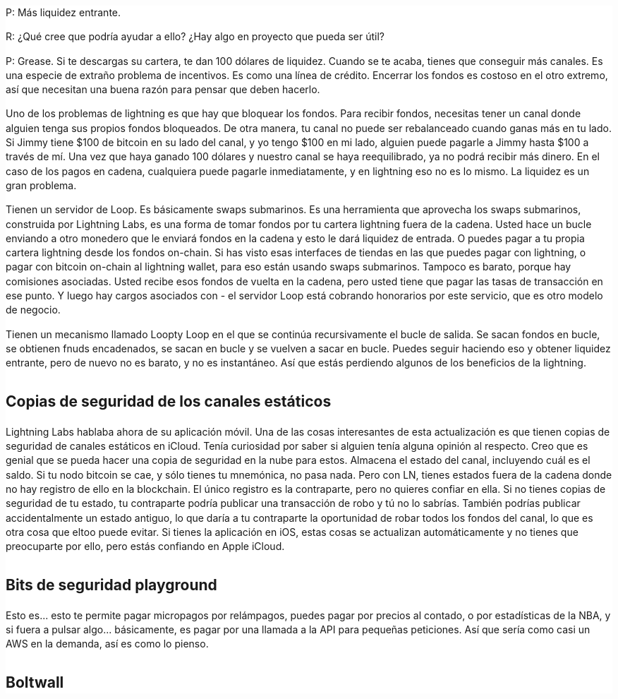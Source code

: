 P: Más liquidez entrante. 

R: ¿Qué cree que podría ayudar a ello? ¿Hay algo en proyecto que pueda ser útil?

P: Grease. Si te descargas su cartera, te dan 100 dólares de liquidez. Cuando se te acaba, tienes que conseguir más canales. Es una especie de extraño problema de incentivos. Es como una línea de crédito. Encerrar los fondos es costoso en el otro extremo, así que necesitan una buena razón para pensar que deben hacerlo.

Uno de los problemas de lightning es que hay que bloquear los fondos. Para recibir fondos, necesitas tener un canal donde alguien tenga sus propios fondos bloqueados. De otra manera, tu canal no puede ser rebalanceado cuando ganas más en tu lado. Si Jimmy tiene $100 de bitcoin en su lado del canal, y yo tengo $100 en mi lado, alguien puede pagarle a Jimmy hasta $100 a través de mí. Una vez que haya ganado 100 dólares y nuestro canal se haya reequilibrado, ya no podrá recibir más dinero. En el caso de los pagos en cadena, cualquiera puede pagarle inmediatamente, y en lightning eso no es lo mismo. La liquidez es un gran problema.

Tienen un servidor de Loop. Es básicamente swaps submarinos. Es una herramienta que aprovecha los swaps submarinos, construida por Lightning Labs, es una forma de tomar fondos por tu cartera lightning fuera de la cadena. Usted hace un bucle enviando a otro monedero que le enviará fondos en la cadena y esto le dará liquidez de entrada. O puedes pagar a tu propia cartera lightning desde los fondos on-chain. Si has visto esas interfaces de tiendas en las que puedes pagar con lightning, o pagar con bitcoin on-chain al lightning wallet, para eso están usando swaps submarinos. Tampoco es barato, porque hay comisiones asociadas. Usted recibe esos fondos de vuelta en la cadena, pero usted tiene que pagar las tasas de transacción en ese punto. Y luego hay cargos asociados con - el servidor Loop está cobrando honorarios por este servicio, que es otro modelo de negocio.

Tienen un mecanismo llamado Loopty Loop en el que se continúa recursivamente el bucle de salida. Se sacan fondos en bucle, se obtienen fnuds encadenados, se sacan en bucle y se vuelven a sacar en bucle. Puedes seguir haciendo eso y obtener liquidez entrante, pero de nuevo no es barato, y no es instantáneo. Así que estás perdiendo algunos de los beneficios de la lightning.

## Copias de seguridad de los canales estáticos 

Lightning Labs hablaba ahora de su aplicación móvil. Una de las cosas interesantes de esta actualización es que tienen copias de seguridad de canales estáticos en iCloud. Tenía curiosidad por saber si alguien tenía alguna opinión al respecto. Creo que es genial que se pueda hacer una copia de seguridad en la nube para estos. Almacena el estado del canal, incluyendo cuál es el saldo. Si tu nodo bitcoin se cae, y sólo tienes tu mnemónica, no pasa nada. Pero con LN, tienes estados fuera de la cadena donde no hay registro de ello en la blockchain. El único registro es la contraparte, pero no quieres confiar en ella. Si no tienes copias de seguridad de tu estado, tu contraparte podría publicar una transacción de robo y tú no lo sabrías. También podrías publicar accidentalmente un estado antiguo, lo que daría a tu contraparte la oportunidad de robar todos los fondos del canal, lo que es otra cosa que eltoo puede evitar. Si tienes la aplicación en iOS, estas cosas se actualizan automáticamente y no tienes que preocuparte por ello, pero estás confiando en Apple iCloud.

## Bits de seguridad playground

Esto es... esto te permite pagar micropagos por relámpagos, puedes pagar por precios al contado, o por estadísticas de la NBA, y si fuera a pulsar algo... básicamente, es pagar por una llamada a la API para pequeñas peticiones. Así que sería como casi un AWS en la demanda, así es como lo pienso.

## Boltwall
